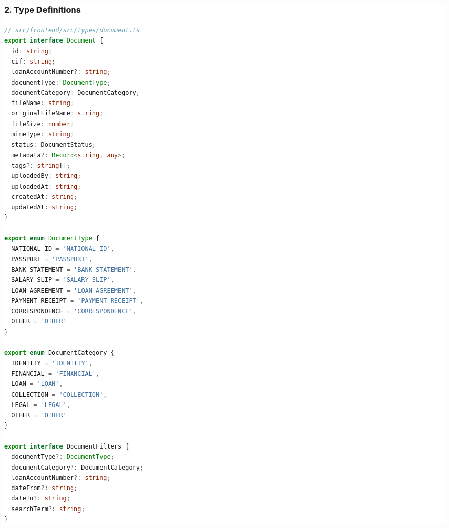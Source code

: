 ### 2. Type Definitions
```typescript
// src/frontend/src/types/document.ts
export interface Document {
  id: string;
  cif: string;
  loanAccountNumber?: string;
  documentType: DocumentType;
  documentCategory: DocumentCategory;
  fileName: string;
  originalFileName: string;
  fileSize: number;
  mimeType: string;
  status: DocumentStatus;
  metadata?: Record<string, any>;
  tags?: string[];
  uploadedBy: string;
  uploadedAt: string;
  createdAt: string;
  updatedAt: string;
}

export enum DocumentType {
  NATIONAL_ID = 'NATIONAL_ID',
  PASSPORT = 'PASSPORT',
  BANK_STATEMENT = 'BANK_STATEMENT',
  SALARY_SLIP = 'SALARY_SLIP',
  LOAN_AGREEMENT = 'LOAN_AGREEMENT',
  PAYMENT_RECEIPT = 'PAYMENT_RECEIPT',
  CORRESPONDENCE = 'CORRESPONDENCE',
  OTHER = 'OTHER'
}

export enum DocumentCategory {
  IDENTITY = 'IDENTITY',
  FINANCIAL = 'FINANCIAL',
  LOAN = 'LOAN',
  COLLECTION = 'COLLECTION',
  LEGAL = 'LEGAL',
  OTHER = 'OTHER'
}

export interface DocumentFilters {
  documentType?: DocumentType;
  documentCategory?: DocumentCategory;
  loanAccountNumber?: string;
  dateFrom?: string;
  dateTo?: string;
  searchTerm?: string;
}
```
